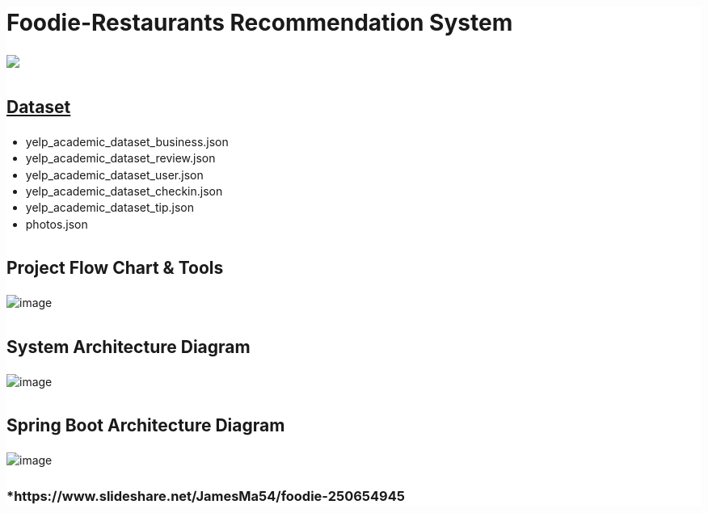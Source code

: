 # Foodie-Restaurants Recommendation System

<img src="https://user-images.githubusercontent.com/86417952/140856035-5607a631-88cd-4bc1-8f2c-de10863acb79.png" width="100%">

[<h2>Dataset</h2>](https://www.yelp.com/dataset/)
*  yelp_academic_dataset_business.json
*  yelp_academic_dataset_review.json
*  yelp_academic_dataset_user.json
*  yelp_academic_dataset_checkin.json
*  yelp_academic_dataset_tip.json
*  photos.json


<h2>Project Flow Chart & Tools</h2>

![image](https://user-images.githubusercontent.com/86417952/140870950-765b854c-7b47-4bae-b944-4984c99271c4.png)


<h2>System Architecture Diagram</h2>

![image](https://user-images.githubusercontent.com/86417952/140859349-e1baaf7d-caa4-4312-bd4f-dc8633d402ea.png)


<h2>Spring Boot Architecture Diagram</h2>

![image](https://user-images.githubusercontent.com/86417952/140873031-ae43f4c6-5cdc-40d1-b92a-03a0583c24a7.png)



<h3>*https://www.slideshare.net/JamesMa54/foodie-250654945</h3>



